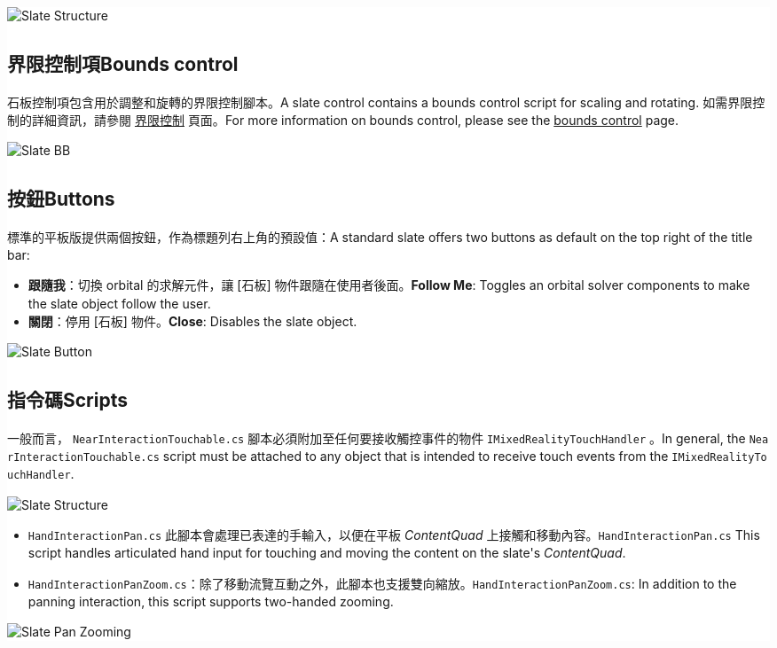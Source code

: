 <img src="../images/slate/MRTK_SlateStructure.jpg" width="650" alt="Slate Structure">

## <a name="bounds-control"></a><span data-ttu-id="54448-117">界限控制項</span><span class="sxs-lookup"><span data-stu-id="54448-117">Bounds control</span></span>

<span data-ttu-id="54448-118">石板控制項包含用於調整和旋轉的界限控制腳本。</span><span class="sxs-lookup"><span data-stu-id="54448-118">A slate control contains a bounds control script for scaling and rotating.</span></span> <span data-ttu-id="54448-119">如需界限控制的詳細資訊，請參閱 [界限控制](bounds-control.md) 頁面。</span><span class="sxs-lookup"><span data-stu-id="54448-119">For more information on bounds control, please see the [bounds control](bounds-control.md) page.</span></span>

<img src="../images/slate/MRTK_Slate_BB.jpg" width="650" alt="Slate BB">

## <a name="buttons"></a><span data-ttu-id="54448-120">按鈕</span><span class="sxs-lookup"><span data-stu-id="54448-120">Buttons</span></span>

<span data-ttu-id="54448-121">標準的平板版提供兩個按鈕，作為標題列右上角的預設值：</span><span class="sxs-lookup"><span data-stu-id="54448-121">A standard slate offers two buttons as default on the top right of the title bar:</span></span>

* <span data-ttu-id="54448-122">**跟隨我**：切換 orbital 的求解元件，讓 [石板] 物件跟隨在使用者後面。</span><span class="sxs-lookup"><span data-stu-id="54448-122">**Follow Me**: Toggles an orbital solver components to make the slate object follow the user.</span></span>
* <span data-ttu-id="54448-123">**關閉**：停用 [石板] 物件。</span><span class="sxs-lookup"><span data-stu-id="54448-123">**Close**: Disables the slate object.</span></span>

<img src="../images/slate/MRTK_Slate_Buttons.jpg" width="650" alt="Slate Button">

## <a name="scripts"></a><span data-ttu-id="54448-124">指令碼</span><span class="sxs-lookup"><span data-stu-id="54448-124">Scripts</span></span>

<span data-ttu-id="54448-125">一般而言， `NearInteractionTouchable.cs` 腳本必須附加至任何要接收觸控事件的物件 `IMixedRealityTouchHandler` 。</span><span class="sxs-lookup"><span data-stu-id="54448-125">In general, the `NearInteractionTouchable.cs` script must be attached to any object that is intended to receive touch events from the `IMixedRealityTouchHandler`.</span></span>

<img src="../images/slate/MRTK_Slate_Scripts.png" alt="Slate Structure">

* <span data-ttu-id="54448-126">`HandInteractionPan.cs` 此腳本會處理已表達的手輸入，以便在平板 *ContentQuad* 上接觸和移動內容。</span><span class="sxs-lookup"><span data-stu-id="54448-126">`HandInteractionPan.cs` This script handles articulated hand input for touching and moving the content on the slate's *ContentQuad*.</span></span>

* <span data-ttu-id="54448-127">`HandInteractionPanZoom.cs`：除了移動流覽互動之外，此腳本也支援雙向縮放。</span><span class="sxs-lookup"><span data-stu-id="54448-127">`HandInteractionPanZoom.cs`: In addition to the panning interaction, this script supports two-handed zooming.</span></span>

<img src="../images/slate/MRTK_Slate_PanZoom.png" width="500" alt="Slate Pan Zooming">
